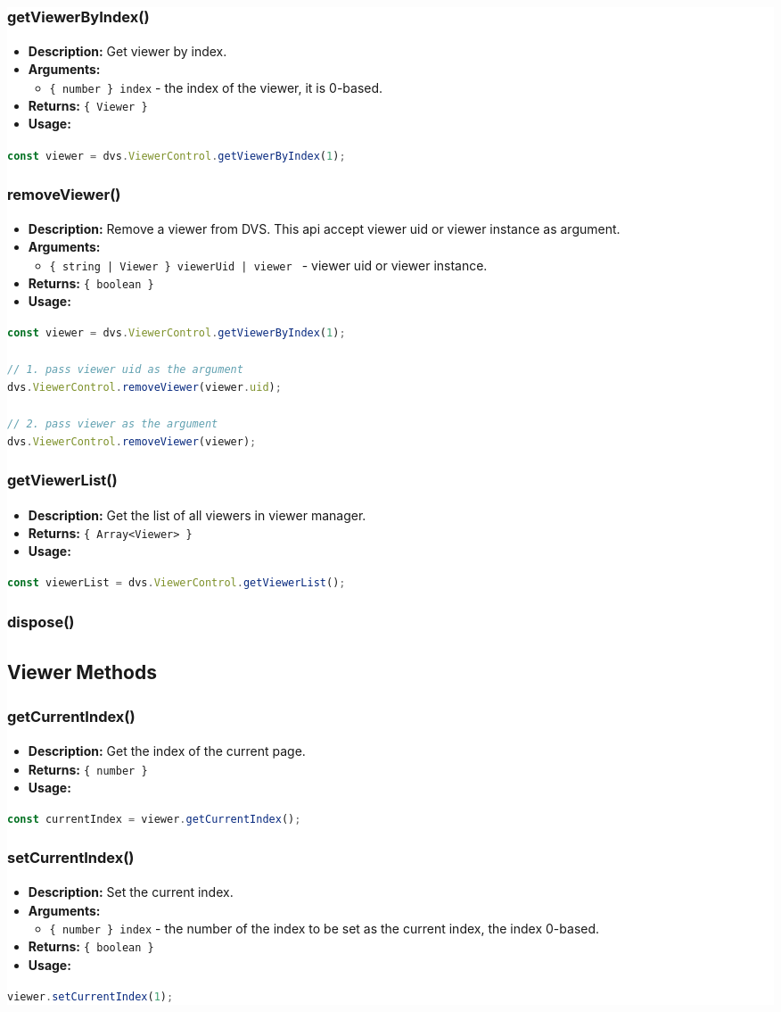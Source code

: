 ### getViewerByIndex()
- **Description:** Get viewer by index.
- **Arguments:** 
  - `{ number } index` - the index of the viewer, it is 0-based.
- **Returns:** `{ Viewer }`
- **Usage:**
```js
const viewer = dvs.ViewerControl.getViewerByIndex(1);
```

### removeViewer()
- **Description:** Remove a viewer from DVS. This api accept viewer uid or viewer instance as argument.
- **Arguments:** 
  - `{ string | Viewer } viewerUid | viewer ` - viewer uid or viewer instance.
- **Returns:** `{ boolean }`
- **Usage:**
```js
const viewer = dvs.ViewerControl.getViewerByIndex(1);

// 1. pass viewer uid as the argument
dvs.ViewerControl.removeViewer(viewer.uid);

// 2. pass viewer as the argument
dvs.ViewerControl.removeViewer(viewer);
```

### getViewerList()
- **Description:** Get the list of all viewers in viewer manager.
- **Returns:** `{ Array<Viewer> }`
- **Usage:**
```js
const viewerList = dvs.ViewerControl.getViewerList();
```
### dispose()

## Viewer Methods
### getCurrentIndex()
- **Description:** Get the index of the current page.
- **Returns:** `{ number }`
- **Usage:**
```js
const currentIndex = viewer.getCurrentIndex();
```

### setCurrentIndex()
- **Description:** Set the current index.
- **Arguments:** 
  - `{ number } index` - the number of the index to be set as the current index, the index 0-based.
- **Returns:** `{ boolean }`
- **Usage:**
```js
viewer.setCurrentIndex(1);
```
